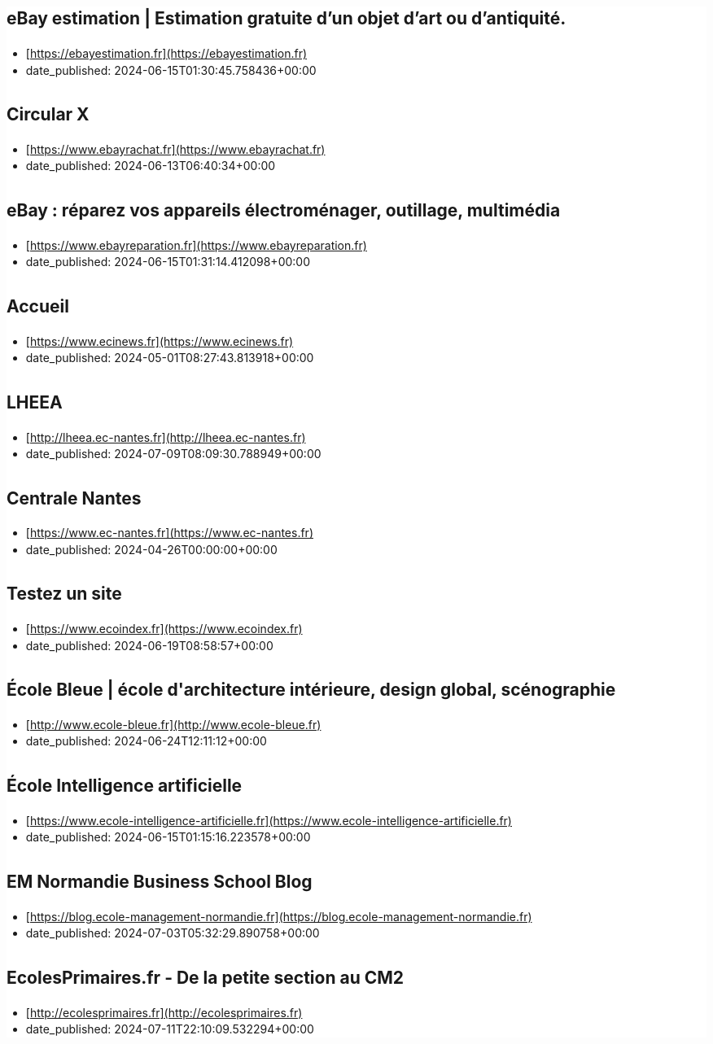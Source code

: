  ## eBay estimation | Estimation gratuite d’un objet d’art ou d’antiquité.
 - [https://ebayestimation.fr](https://ebayestimation.fr)
 - date_published: 2024-06-15T01:30:45.758436+00:00

 ## Circular X
 - [https://www.ebayrachat.fr](https://www.ebayrachat.fr)
 - date_published: 2024-06-13T06:40:34+00:00

 ## eBay : réparez vos appareils électroménager, outillage, multimédia
 - [https://www.ebayreparation.fr](https://www.ebayreparation.fr)
 - date_published: 2024-06-15T01:31:14.412098+00:00

 ## Accueil
 - [https://www.ecinews.fr](https://www.ecinews.fr)
 - date_published: 2024-05-01T08:27:43.813918+00:00

 ## LHEEA
 - [http://lheea.ec-nantes.fr](http://lheea.ec-nantes.fr)
 - date_published: 2024-07-09T08:09:30.788949+00:00

 ## Centrale Nantes
 - [https://www.ec-nantes.fr](https://www.ec-nantes.fr)
 - date_published: 2024-04-26T00:00:00+00:00

 ## Testez un site
 - [https://www.ecoindex.fr](https://www.ecoindex.fr)
 - date_published: 2024-06-19T08:58:57+00:00

 ## École Bleue | école d'architecture intérieure, design global, scénographie
 - [http://www.ecole-bleue.fr](http://www.ecole-bleue.fr)
 - date_published: 2024-06-24T12:11:12+00:00

 ## École Intelligence artificielle
 - [https://www.ecole-intelligence-artificielle.fr](https://www.ecole-intelligence-artificielle.fr)
 - date_published: 2024-06-15T01:15:16.223578+00:00

 ## EM Normandie Business School Blog
 - [https://blog.ecole-management-normandie.fr](https://blog.ecole-management-normandie.fr)
 - date_published: 2024-07-03T05:32:29.890758+00:00

 ## EcolesPrimaires.fr - De la petite section au CM2
 - [http://ecolesprimaires.fr](http://ecolesprimaires.fr)
 - date_published: 2024-07-11T22:10:09.532294+00:00
